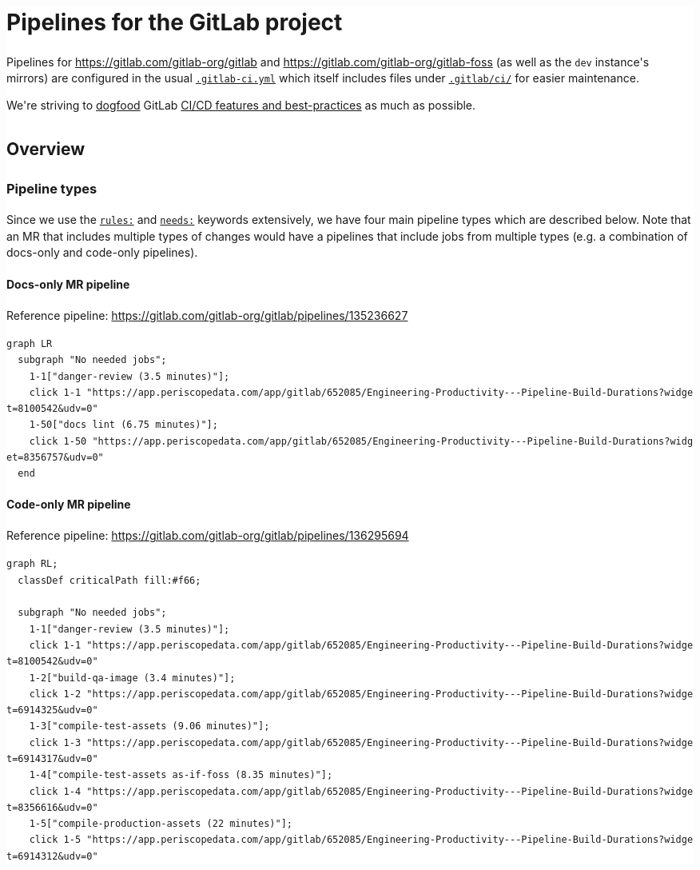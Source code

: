 # Pipelines for the GitLab project

Pipelines for <https://gitlab.com/gitlab-org/gitlab> and <https://gitlab.com/gitlab-org/gitlab-foss> (as well as the
`dev` instance's mirrors) are configured in the usual
[`.gitlab-ci.yml`](https://gitlab.com/gitlab-org/gitlab/blob/master/.gitlab-ci.yml)
which itself includes files under
[`.gitlab/ci/`](https://gitlab.com/gitlab-org/gitlab/tree/master/.gitlab/ci)
for easier maintenance.

We're striving to [dogfood](https://about.gitlab.com/handbook/engineering/#dogfooding)
GitLab [CI/CD features and best-practices](../ci/yaml/README.md)
as much as possible.

## Overview

### Pipeline types

Since we use the [`rules:`](../ci/yaml/README.md#rules) and [`needs:`](../ci/yaml/README.md#needs) keywords extensively,
we have four main pipeline types which are described below. Note that an MR that includes multiple types of changes would
have a pipelines that include jobs from multiple types (e.g. a combination of docs-only and code-only pipelines).

#### Docs-only MR pipeline

Reference pipeline: <https://gitlab.com/gitlab-org/gitlab/pipelines/135236627>

```mermaid
graph LR
  subgraph "No needed jobs";
    1-1["danger-review (3.5 minutes)"];
    click 1-1 "https://app.periscopedata.com/app/gitlab/652085/Engineering-Productivity---Pipeline-Build-Durations?widget=8100542&udv=0"
    1-50["docs lint (6.75 minutes)"];
    click 1-50 "https://app.periscopedata.com/app/gitlab/652085/Engineering-Productivity---Pipeline-Build-Durations?widget=8356757&udv=0"
  end
```

#### Code-only MR pipeline

Reference pipeline: <https://gitlab.com/gitlab-org/gitlab/pipelines/136295694>

```mermaid
graph RL;
  classDef criticalPath fill:#f66;

  subgraph "No needed jobs";
    1-1["danger-review (3.5 minutes)"];
    click 1-1 "https://app.periscopedata.com/app/gitlab/652085/Engineering-Productivity---Pipeline-Build-Durations?widget=8100542&udv=0"
    1-2["build-qa-image (3.4 minutes)"];
    click 1-2 "https://app.periscopedata.com/app/gitlab/652085/Engineering-Productivity---Pipeline-Build-Durations?widget=6914325&udv=0"
    1-3["compile-test-assets (9.06 minutes)"];
    click 1-3 "https://app.periscopedata.com/app/gitlab/652085/Engineering-Productivity---Pipeline-Build-Durations?widget=6914317&udv=0"
    1-4["compile-test-assets as-if-foss (8.35 minutes)"];
    click 1-4 "https://app.periscopedata.com/app/gitlab/652085/Engineering-Productivity---Pipeline-Build-Durations?widget=8356616&udv=0"
    1-5["compile-production-assets (22 minutes)"];
    click 1-5 "https://app.periscopedata.com/app/gitlab/652085/Engineering-Productivity---Pipeline-Build-Durations?widget=6914312&udv=0"
```